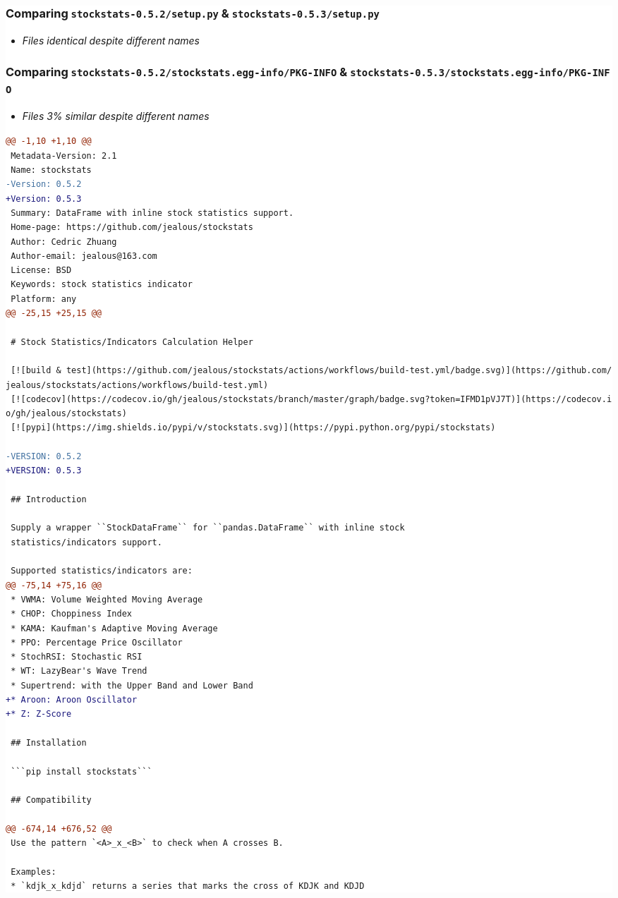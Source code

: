 ### Comparing `stockstats-0.5.2/setup.py` & `stockstats-0.5.3/setup.py`

 * *Files identical despite different names*

### Comparing `stockstats-0.5.2/stockstats.egg-info/PKG-INFO` & `stockstats-0.5.3/stockstats.egg-info/PKG-INFO`

 * *Files 3% similar despite different names*

```diff
@@ -1,10 +1,10 @@
 Metadata-Version: 2.1
 Name: stockstats
-Version: 0.5.2
+Version: 0.5.3
 Summary: DataFrame with inline stock statistics support.
 Home-page: https://github.com/jealous/stockstats
 Author: Cedric Zhuang
 Author-email: jealous@163.com
 License: BSD
 Keywords: stock statistics indicator
 Platform: any
@@ -25,15 +25,15 @@
 
 # Stock Statistics/Indicators Calculation Helper
 
 [![build & test](https://github.com/jealous/stockstats/actions/workflows/build-test.yml/badge.svg)](https://github.com/jealous/stockstats/actions/workflows/build-test.yml)
 [![codecov](https://codecov.io/gh/jealous/stockstats/branch/master/graph/badge.svg?token=IFMD1pVJ7T)](https://codecov.io/gh/jealous/stockstats)
 [![pypi](https://img.shields.io/pypi/v/stockstats.svg)](https://pypi.python.org/pypi/stockstats)
 
-VERSION: 0.5.2
+VERSION: 0.5.3
 
 ## Introduction
 
 Supply a wrapper ``StockDataFrame`` for ``pandas.DataFrame`` with inline stock
 statistics/indicators support.
 
 Supported statistics/indicators are:
@@ -75,14 +75,16 @@
 * VWMA: Volume Weighted Moving Average
 * CHOP: Choppiness Index
 * KAMA: Kaufman's Adaptive Moving Average
 * PPO: Percentage Price Oscillator
 * StochRSI: Stochastic RSI
 * WT: LazyBear's Wave Trend
 * Supertrend: with the Upper Band and Lower Band
+* Aroon: Aroon Oscillator
+* Z: Z-Score
 
 ## Installation
 
 ```pip install stockstats```
 
 ## Compatibility
 
@@ -674,14 +676,52 @@
 Use the pattern `<A>_x_<B>` to check when A crosses B.
 
 Examples:
 * `kdjk_x_kdjd` returns a series that marks the cross of KDJK and KDJD
```